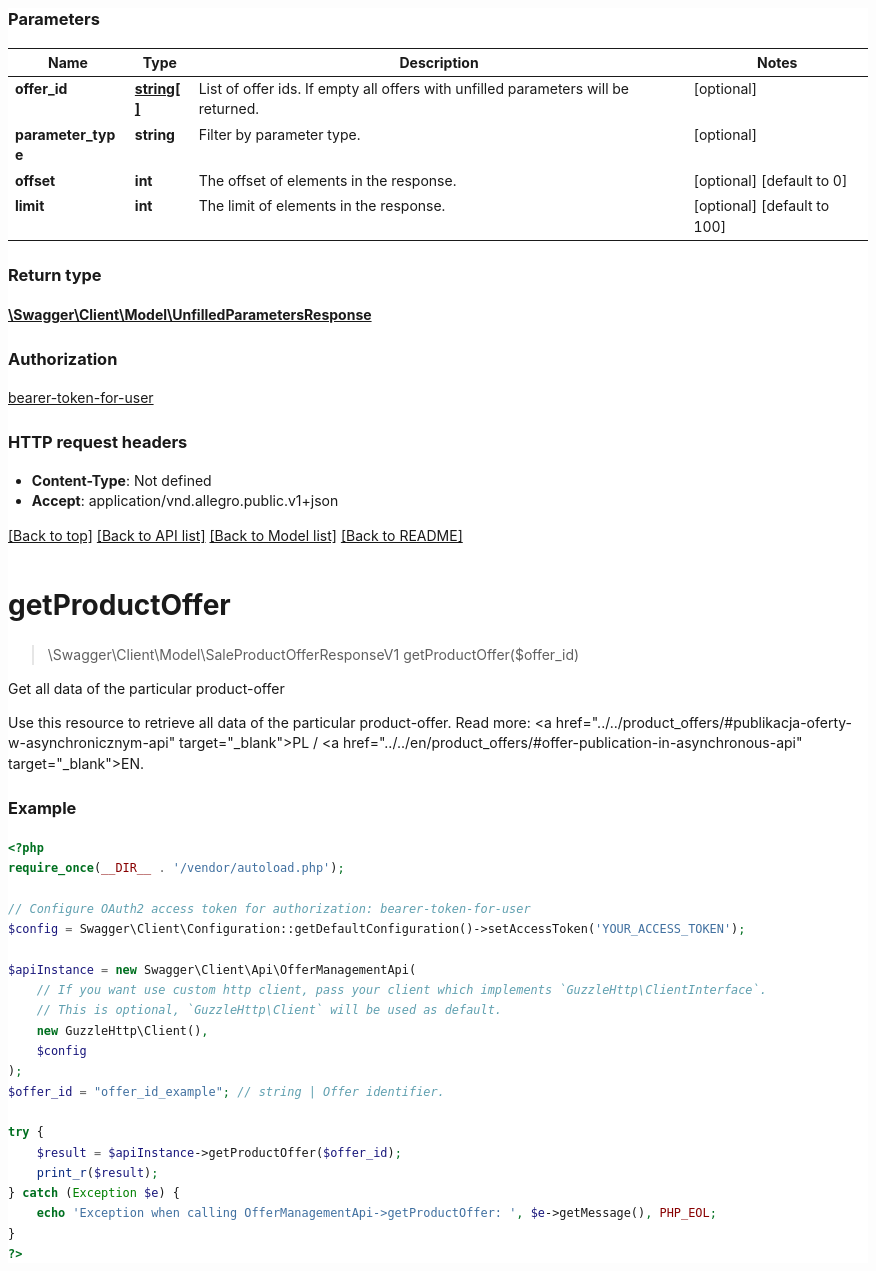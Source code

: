 ```php
```

### Parameters

Name | Type | Description  | Notes
------------- | ------------- | ------------- | -------------
 **offer_id** | [**string[]**](../Model/string.md)| List of offer ids. If empty all offers with unfilled parameters will be returned. | [optional]
 **parameter_type** | **string**| Filter by parameter type. | [optional]
 **offset** | **int**| The offset of elements in the response. | [optional] [default to 0]
 **limit** | **int**| The limit of elements in the response. | [optional] [default to 100]

### Return type

[**\Swagger\Client\Model\UnfilledParametersResponse**](../Model/UnfilledParametersResponse.md)

### Authorization

[bearer-token-for-user](../../README.md#bearer-token-for-user)

### HTTP request headers

 - **Content-Type**: Not defined
 - **Accept**: application/vnd.allegro.public.v1+json

[[Back to top]](#) [[Back to API list]](../../README.md#documentation-for-api-endpoints) [[Back to Model list]](../../README.md#documentation-for-models) [[Back to README]](../../README.md)

# **getProductOffer**
> \Swagger\Client\Model\SaleProductOfferResponseV1 getProductOffer($offer_id)

Get all data of the particular product-offer

Use this resource to retrieve all data of the particular product-offer. Read more: <a href=\"../../product_offers/#publikacja-oferty-w-asynchronicznym-api\" target=\"_blank\">PL</a> / <a href=\"../../en/product_offers/#offer-publication-in-asynchronous-api\" target=\"_blank\">EN</a>.

### Example
```php
<?php
require_once(__DIR__ . '/vendor/autoload.php');

// Configure OAuth2 access token for authorization: bearer-token-for-user
$config = Swagger\Client\Configuration::getDefaultConfiguration()->setAccessToken('YOUR_ACCESS_TOKEN');

$apiInstance = new Swagger\Client\Api\OfferManagementApi(
    // If you want use custom http client, pass your client which implements `GuzzleHttp\ClientInterface`.
    // This is optional, `GuzzleHttp\Client` will be used as default.
    new GuzzleHttp\Client(),
    $config
);
$offer_id = "offer_id_example"; // string | Offer identifier.

try {
    $result = $apiInstance->getProductOffer($offer_id);
    print_r($result);
} catch (Exception $e) {
    echo 'Exception when calling OfferManagementApi->getProductOffer: ', $e->getMessage(), PHP_EOL;
}
?>
```
